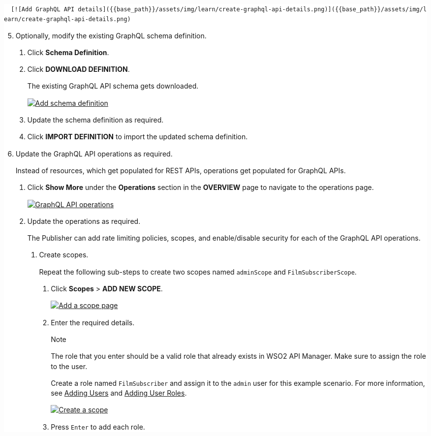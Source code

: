       [![Add GraphQL API details]({{base_path}}/assets/img/learn/create-graphql-api-details.png)]({{base_path}}/assets/img/learn/create-graphql-api-details.png)

5. Optionally, modify the existing GraphQL schema definition.

    1. Click **Schema Definition**.

    2. Click **DOWNLOAD DEFINITION**.

         The existing GraphQL API schema gets downloaded.

         [![Add schema definition]({{base_path}}/assets/img/learn/download-schema-definition.png)]({{base_path}}/assets/img/learn/download-schema-definition.png)

    3. Update the schema definition as required.

    4. Click **IMPORT DEFINITION** to import the updated schema definition.

6. Update the GraphQL API operations as required.

    Instead of resources, which get populated for REST APIs, operations get populated for GraphQL APIs.

    1. Click **Show More** under the **Operations** section in the **OVERVIEW** page to navigate to the operations page.

         [![GraphQL API operations]({{base_path}}/assets/img/learn/operations.png)]({{base_path}}/assets/img/learn/operations.png)  
     
    2. Update the operations as required.
         
        The Publisher can add rate limiting policies, scopes, and enable/disable security for each of the GraphQL API operations.

        1. Create scopes.

            Repeat the following sub-steps to create two scopes named `adminScope` and `FilmSubscriberScope`.

            1. Click **Scopes** > **ADD NEW SCOPE**.

                  [![Add a scope page]({{base_path}}/assets/img/learn/add-scope.png)]({{base_path}}/assets/img/learn/add-scope.png)

            2. Enter the required details.

                  <div class="admonition note">
                  <p class="admonition-title">Note</p>
                  <p> 
                  The role that you enter should be a valid role that already exists in WSO2 API Manager. Make sure to assign the role to the user.
                  </p>
                  </div>
                  
                  Create a role named `FilmSubscriber` and assign it to the `admin` user for this example scenario. For more information, see [Adding Users]({{base_path}}/administer/product-administration/managing-users-and-roles/adding-users/) and [Adding User Roles]({{base_path}}/administer/product-administration/managing-users-and-roles/adding-user-roles/).

                  [![Create a scope]({{base_path}}/assets/img/learn/create-scope.png)]({{base_path}}/assets/img/learn/create-scope.png)

            3. Press `Enter` to add each role. 
